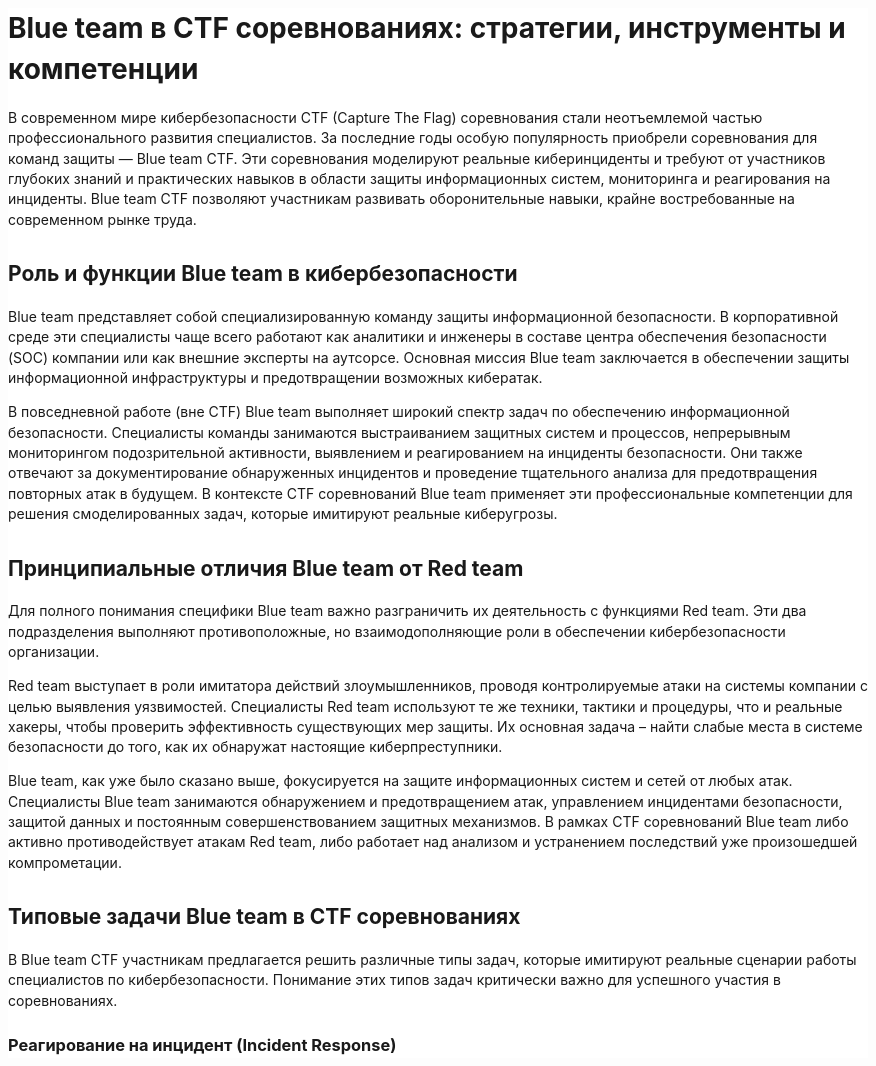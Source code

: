 # Blue team в CTF соревнованиях: стратегии, инструменты и компетенции

В современном мире кибербезопасности CTF (Capture The Flag) соревнования стали неотъемлемой частью профессионального развития специалистов. За последние годы особую популярность приобрели соревнования для команд защиты — Blue team CTF. Эти соревнования моделируют реальные киберинциденты и требуют от участников глубоких знаний и практических навыков в области защиты информационных систем, мониторинга и реагирования на инциденты. Blue team CTF позволяют участникам развивать оборонительные навыки, крайне востребованные на современном рынке труда.


## Роль и функции Blue team в кибербезопасности

Blue team представляет собой специализированную команду защиты информационной безопасности. В корпоративной среде эти специалисты чаще всего работают как аналитики и инженеры в составе центра обеспечения безопасности (SOC) компании или как внешние эксперты на аутсорсе. Основная миссия Blue team заключается в обеспечении защиты информационной инфраструктуры и предотвращении возможных кибератак.

В повседневной работе (вне CTF) Blue team выполняет широкий спектр задач по обеспечению информационной безопасности. Специалисты команды занимаются выстраиванием защитных систем и процессов, непрерывным мониторингом подозрительной активности, выявлением и реагированием на инциденты безопасности. Они также отвечают за документирование обнаруженных инцидентов и проведение тщательного анализа для предотвращения повторных атак в будущем. В контексте CTF соревнований Blue team применяет эти профессиональные компетенции для решения смоделированных задач, которые имитируют реальные киберугрозы.


## Принципиальные отличия Blue team от Red team

Для полного понимания специфики Blue team важно разграничить их деятельность с функциями Red team. Эти два подразделения выполняют противоположные, но взаимодополняющие роли в обеспечении кибербезопасности организации.

Red team выступает в роли имитатора действий злоумышленников, проводя контролируемые атаки на системы компании с целью выявления уязвимостей. Специалисты Red team используют те же техники, тактики и процедуры, что и реальные хакеры, чтобы проверить эффективность существующих мер защиты. Их основная задача – найти слабые места в системе безопасности до того, как их обнаружат настоящие киберпреступники.

Blue team, как уже было сказано выше, фокусируется на защите информационных систем и сетей от любых атак. Специалисты Blue team занимаются обнаружением и предотвращением атак, управлением инцидентами безопасности, защитой данных и постоянным совершенствованием защитных механизмов. В рамках CTF соревнований Blue team либо активно противодействует атакам Red team, либо работает над анализом и устранением последствий уже произошедшей компрометации.


## Типовые задачи Blue team в CTF соревнованиях

В Blue team CTF участникам предлагается решить различные типы задач, которые имитируют реальные сценарии работы специалистов по кибербезопасности. Понимание этих типов задач критически важно для успешного участия в соревнованиях.

### Реагирование на инцидент (Incident Response)
